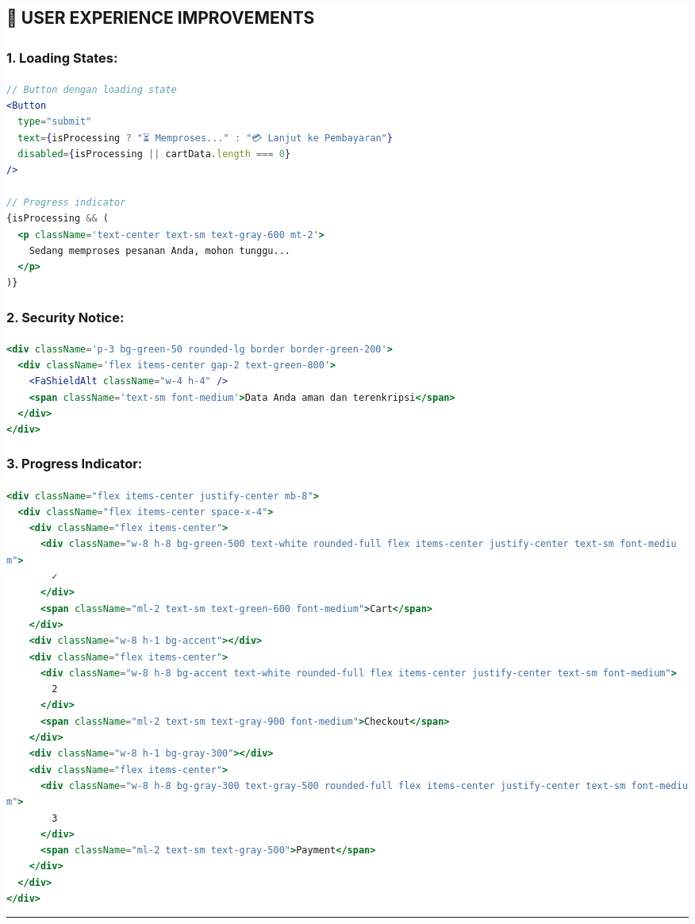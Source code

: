 
## 📱 **USER EXPERIENCE IMPROVEMENTS**

### **1. Loading States:**
```jsx
// Button dengan loading state
<Button
  type="submit"
  text={isProcessing ? "⏳ Memproses..." : "💳 Lanjut ke Pembayaran"}
  disabled={isProcessing || cartData.length === 0}
/>

// Progress indicator
{isProcessing && (
  <p className='text-center text-sm text-gray-600 mt-2'>
    Sedang memproses pesanan Anda, mohon tunggu...
  </p>
)}
```

### **2. Security Notice:**
```jsx
<div className='p-3 bg-green-50 rounded-lg border border-green-200'>
  <div className='flex items-center gap-2 text-green-800'>
    <FaShieldAlt className="w-4 h-4" />
    <span className='text-sm font-medium'>Data Anda aman dan terenkripsi</span>
  </div>
</div>
```

### **3. Progress Indicator:**
```jsx
<div className="flex items-center justify-center mb-8">
  <div className="flex items-center space-x-4">
    <div className="flex items-center">
      <div className="w-8 h-8 bg-green-500 text-white rounded-full flex items-center justify-center text-sm font-medium">
        ✓
      </div>
      <span className="ml-2 text-sm text-green-600 font-medium">Cart</span>
    </div>
    <div className="w-8 h-1 bg-accent"></div>
    <div className="flex items-center">
      <div className="w-8 h-8 bg-accent text-white rounded-full flex items-center justify-center text-sm font-medium">
        2
      </div>
      <span className="ml-2 text-sm text-gray-900 font-medium">Checkout</span>
    </div>
    <div className="w-8 h-1 bg-gray-300"></div>
    <div className="flex items-center">
      <div className="w-8 h-8 bg-gray-300 text-gray-500 rounded-full flex items-center justify-center text-sm font-medium">
        3
      </div>
      <span className="ml-2 text-sm text-gray-500">Payment</span>
    </div>
  </div>
</div>
```

---
